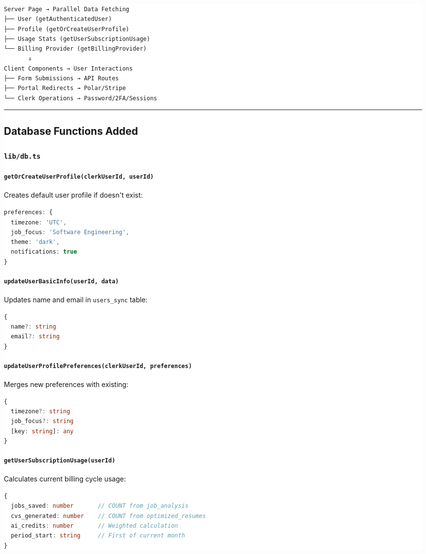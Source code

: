 ```
Server Page → Parallel Data Fetching
├── User (getAuthenticatedUser)
├── Profile (getOrCreateUserProfile)
├── Usage Stats (getUserSubscriptionUsage)
└── Billing Provider (getBillingProvider)
       ↓
Client Components → User Interactions
├── Form Submissions → API Routes
├── Portal Redirects → Polar/Stripe
└── Clerk Operations → Password/2FA/Sessions
```

---

## Database Functions Added

### `lib/db.ts`

#### `getOrCreateUserProfile(clerkUserId, userId)`
Creates default user profile if doesn't exist:
```typescript
preferences: {
  timezone: 'UTC',
  job_focus: 'Software Engineering',
  theme: 'dark',
  notifications: true
}
```

#### `updateUserBasicInfo(userId, data)`
Updates name and email in `users_sync` table:
```typescript
{
  name?: string
  email?: string
}
```

#### `updateUserProfilePreferences(clerkUserId, preferences)`
Merges new preferences with existing:
```typescript
{
  timezone?: string
  job_focus?: string
  [key: string]: any
}
```

#### `getUserSubscriptionUsage(userId)`
Calculates current billing cycle usage:
```typescript
{
  jobs_saved: number       // COUNT from job_analysis
  cvs_generated: number    // COUNT from optimized_resumes
  ai_credits: number       // Weighted calculation
  period_start: string     // First of current month
}
```
